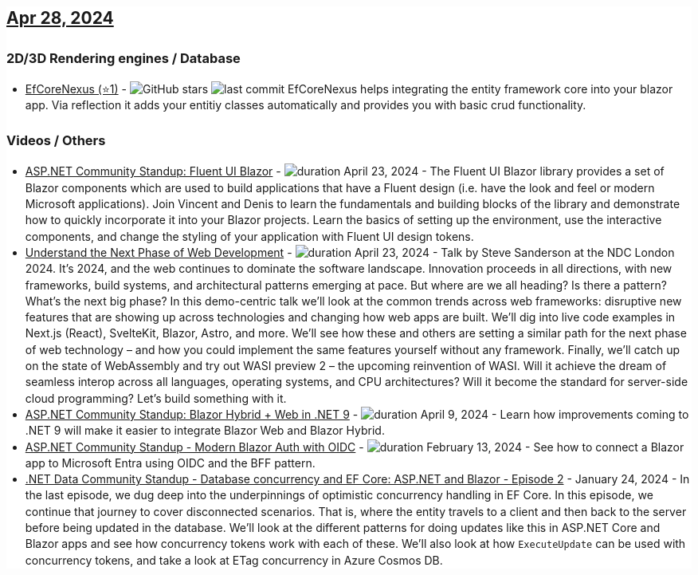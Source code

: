 ## [Apr 28, 2024](/content/2024/04/28/README.md)

### 2D/3D Rendering engines / Database

*   [EfCoreNexus (⭐1)](https://github.com/thliborius/EfCoreNexus) - ![GitHub stars](https://img.shields.io/github/stars/thliborius/EfCoreNexus?style=flat-square\&cacheSeconds=604800) ![last commit](https://img.shields.io/github/last-commit/thliborius/EfCoreNexus?style=flat-square\&cacheSeconds=86400) EfCoreNexus helps integrating the entity framework core into your blazor app. Via reflection it adds your entitiy classes automatically and provides you with basic crud functionality.

### Videos / Others

*   [ASP.NET Community Standup: Fluent UI Blazor](https://www.youtube.com/watch?v=1fveBAi6Q7I\&list=PLdo4fOcmZ0oX-DBuRG4u58ZTAJgBAeQ-t\&index=3) - ![duration](https://img.shields.io/badge/Duration:%20-81%20min-%230094FF?style=flat-square\&cacheSeconds=maxAge\&logo=youtube) April 23, 2024 - The Fluent UI Blazor library provides a set of Blazor components which are used to build applications that have a Fluent design (i.e. have the look and feel or modern Microsoft applications). Join Vincent and Denis to learn the fundamentals and building blocks of the library and demonstrate how to quickly incorporate it into your Blazor projects. Learn the basics of setting up the environment, use the interactive components, and change the styling of your application with Fluent UI design tokens.
*   [Understand the Next Phase of Web Development](https://www.youtube.com/watch?v=p9taQkF24Fs) - ![duration](https://img.shields.io/badge/Duration:%20-58%20min-%230094FF?style=flat-square\&cacheSeconds=maxAge\&logo=youtube) April 23, 2024 - Talk by Steve Sanderson at the NDC London 2024. It’s 2024, and the web continues to dominate the software landscape. Innovation proceeds in all directions, with new frameworks, build systems, and architectural patterns emerging at pace. But where are we all heading? Is there a pattern? What’s the next big phase? In this demo-centric talk we’ll look at the common trends across web frameworks: disruptive new features that are showing up across technologies and changing how web apps are built. We’ll dig into live code examples in Next.js (React), SvelteKit, Blazor, Astro, and more. We’ll see how these and others are setting a similar path for the next phase of web technology – and how you could implement the same features yourself without any framework. Finally, we’ll catch up on the state of WebAssembly and try out WASI preview 2 – the upcoming reinvention of WASI. Will it achieve the dream of seamless interop across all languages, operating systems, and CPU architectures? Will it become the standard for server-side cloud programming? Let’s build something with it.
*   [ASP.NET Community Standup: Blazor Hybrid + Web in .NET 9](https://www.youtube.com/watch?v=hrXAkNsjaoI\&list=PLdo4fOcmZ0oX-DBuRG4u58ZTAJgBAeQ-t\&index=9) - ![duration](https://img.shields.io/badge/Duration:%20-61%20min-%230094FF?style=flat-square\&cacheSeconds=maxAge\&logo=youtube) April 9, 2024 - Learn how improvements coming to .NET 9 will make it easier to integrate Blazor Web and Blazor Hybrid.
*   [ASP.NET Community Standup - Modern Blazor Auth with OIDC](https://www.youtube.com/watch?v=PPX-yEXfnPM\&list=PLdo4fOcmZ0oX-DBuRG4u58ZTAJgBAeQ-t) - ![duration](https://img.shields.io/badge/Duration:%20-61%20min-%230094FF?style=flat-square\&cacheSeconds=maxAge\&logo=youtube) February 13, 2024 - See how to connect a Blazor app to Microsoft Entra using OIDC and the BFF pattern.
*   [.NET Data Community Standup - Database concurrency and EF Core: ASP.NET and Blazor - Episode 2](https://www.youtube.com/watch?v=xVyYrtetDeA\&list=PLdo4fOcmZ0oX-DBuRG4u58ZTAJgBAeQ-t) - January 24, 2024 - In the last episode, we dug deep into the underpinnings of optimistic concurrency handling in EF Core. In this episode, we continue that journey to cover disconnected scenarios. That is, where the entity travels to a client and then back to the server before being updated in the database. We’ll look at the different patterns for doing updates like this in ASP.NET Core and Blazor apps and see how concurrency tokens work with each of these. We’ll also look at how `ExecuteUpdate` can be used with concurrency tokens, and take a look at ETag concurrency in Azure Cosmos DB.
